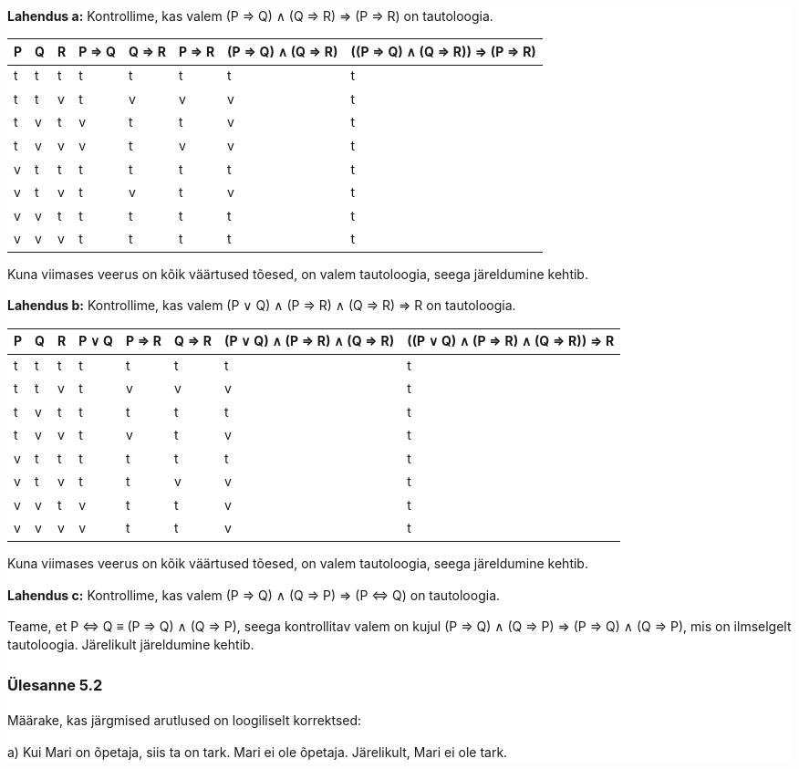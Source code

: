 **Lahendus a:**
Kontrollime, kas valem (P ⇒ Q) ∧ (Q ⇒ R) ⇒ (P ⇒ R) on tautoloogia.

| P | Q | R | P ⇒ Q | Q ⇒ R | P ⇒ R | (P ⇒ Q) ∧ (Q ⇒ R) | ((P ⇒ Q) ∧ (Q ⇒ R)) ⇒ (P ⇒ R) |
|---|---|---|-------|-------|-------|-------------------|--------------------------------|
| t | t | t | t     | t     | t     | t                 | t                              |
| t | t | v | t     | v     | v     | v                 | t                              |
| t | v | t | v     | t     | t     | v                 | t                              |
| t | v | v | v     | t     | v     | v                 | t                              |
| v | t | t | t     | t     | t     | t                 | t                              |
| v | t | v | t     | v     | t     | v                 | t                              |
| v | v | t | t     | t     | t     | t                 | t                              |
| v | v | v | t     | t     | t     | t                 | t                              |

Kuna viimases veerus on kõik väärtused tõesed, on valem tautoloogia, seega järeldumine kehtib.

**Lahendus b:**
Kontrollime, kas valem (P ∨ Q) ∧ (P ⇒ R) ∧ (Q ⇒ R) ⇒ R on tautoloogia.

| P | Q | R | P ∨ Q | P ⇒ R | Q ⇒ R | (P ∨ Q) ∧ (P ⇒ R) ∧ (Q ⇒ R) | ((P ∨ Q) ∧ (P ⇒ R) ∧ (Q ⇒ R)) ⇒ R |
|---|---|---|-------|-------|-------|----------------------------|----------------------------------|
| t | t | t | t     | t     | t     | t                          | t                                |
| t | t | v | t     | v     | v     | v                          | t                                |
| t | v | t | t     | t     | t     | t                          | t                                |
| t | v | v | t     | v     | t     | v                          | t                                |
| v | t | t | t     | t     | t     | t                          | t                                |
| v | t | v | t     | t     | v     | v                          | t                                |
| v | v | t | v     | t     | t     | v                          | t                                |
| v | v | v | v     | t     | t     | v                          | t                                |

Kuna viimases veerus on kõik väärtused tõesed, on valem tautoloogia, seega järeldumine kehtib.

**Lahendus c:**
Kontrollime, kas valem (P ⇒ Q) ∧ (Q ⇒ P) ⇒ (P ⇔ Q) on tautoloogia.

Teame, et P ⇔ Q ≡ (P ⇒ Q) ∧ (Q ⇒ P), seega kontrollitav valem on kujul (P ⇒ Q) ∧ (Q ⇒ P) ⇒ (P ⇒ Q) ∧ (Q ⇒ P), mis on ilmselgelt tautoloogia. Järelikult järeldumine kehtib.

### Ülesanne 5.2
Määrake, kas järgmised arutlused on loogiliselt korrektsed:

a) Kui Mari on õpetaja, siis ta on tark.
   Mari ei ole õpetaja.
   Järelikult, Mari ei ole tark.
